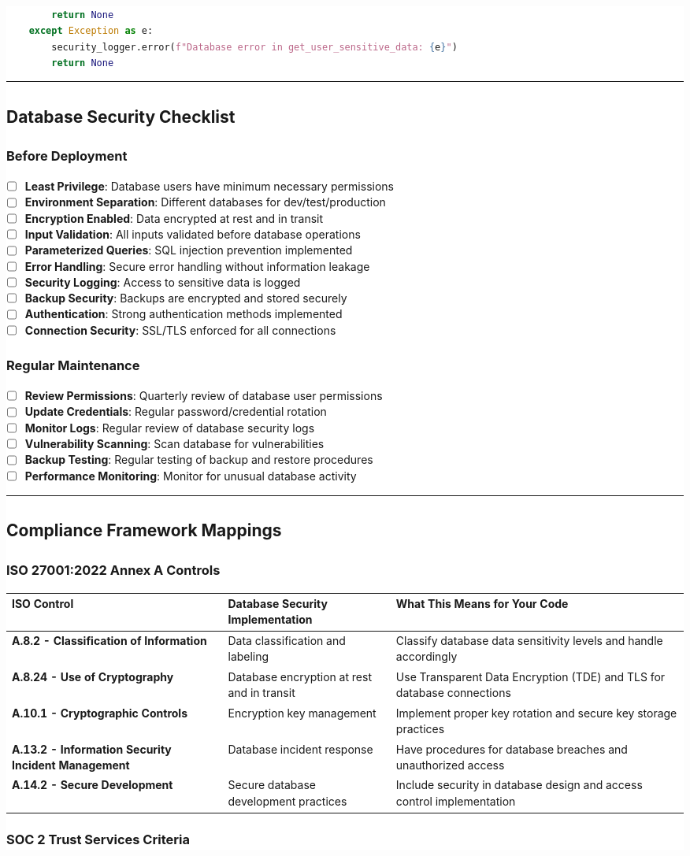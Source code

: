 ```python
        return None
    except Exception as e:
        security_logger.error(f"Database error in get_user_sensitive_data: {e}")
        return None
```

---

## Database Security Checklist

### Before Deployment

- [ ] **Least Privilege**: Database users have minimum necessary permissions
- [ ] **Environment Separation**: Different databases for dev/test/production
- [ ] **Encryption Enabled**: Data encrypted at rest and in transit
- [ ] **Input Validation**: All inputs validated before database operations
- [ ] **Parameterized Queries**: SQL injection prevention implemented
- [ ] **Error Handling**: Secure error handling without information leakage
- [ ] **Security Logging**: Access to sensitive data is logged
- [ ] **Backup Security**: Backups are encrypted and stored securely
- [ ] **Authentication**: Strong authentication methods implemented
- [ ] **Connection Security**: SSL/TLS enforced for all connections

### Regular Maintenance

- [ ] **Review Permissions**: Quarterly review of database user permissions
- [ ] **Update Credentials**: Regular password/credential rotation
- [ ] **Monitor Logs**: Regular review of database security logs
- [ ] **Vulnerability Scanning**: Scan database for vulnerabilities
- [ ] **Backup Testing**: Regular testing of backup and restore procedures
- [ ] **Performance Monitoring**: Monitor for unusual database activity

---

## Compliance Framework Mappings

### ISO 27001:2022 Annex A Controls

| ISO Control | Database Security Implementation | What This Means for Your Code |
| :--- | :--- | :--- |
| **A.8.2 - Classification of Information** | Data classification and labeling | Classify database data sensitivity levels and handle accordingly |
| **A.8.24 - Use of Cryptography** | Database encryption at rest and in transit | Use Transparent Data Encryption (TDE) and TLS for database connections |
| **A.10.1 - Cryptographic Controls** | Encryption key management | Implement proper key rotation and secure key storage practices |
| **A.13.2 - Information Security Incident Management** | Database incident response | Have procedures for database breaches and unauthorized access |
| **A.14.2 - Secure Development** | Secure database development practices | Include security in database design and access control implementation |

### SOC 2 Trust Services Criteria
